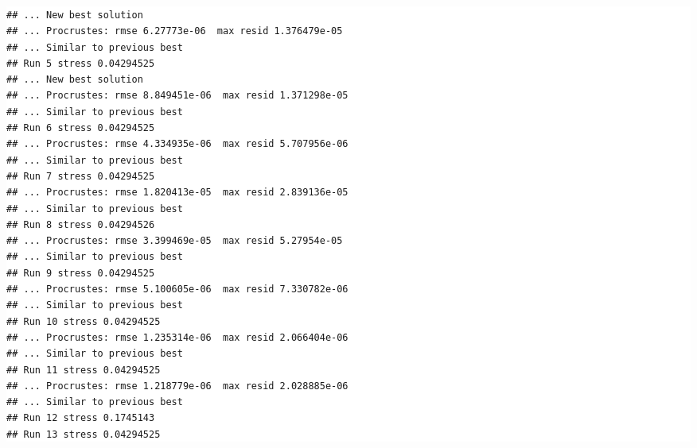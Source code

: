     ## ... New best solution
    ## ... Procrustes: rmse 6.27773e-06  max resid 1.376479e-05 
    ## ... Similar to previous best
    ## Run 5 stress 0.04294525 
    ## ... New best solution
    ## ... Procrustes: rmse 8.849451e-06  max resid 1.371298e-05 
    ## ... Similar to previous best
    ## Run 6 stress 0.04294525 
    ## ... Procrustes: rmse 4.334935e-06  max resid 5.707956e-06 
    ## ... Similar to previous best
    ## Run 7 stress 0.04294525 
    ## ... Procrustes: rmse 1.820413e-05  max resid 2.839136e-05 
    ## ... Similar to previous best
    ## Run 8 stress 0.04294526 
    ## ... Procrustes: rmse 3.399469e-05  max resid 5.27954e-05 
    ## ... Similar to previous best
    ## Run 9 stress 0.04294525 
    ## ... Procrustes: rmse 5.100605e-06  max resid 7.330782e-06 
    ## ... Similar to previous best
    ## Run 10 stress 0.04294525 
    ## ... Procrustes: rmse 1.235314e-06  max resid 2.066404e-06 
    ## ... Similar to previous best
    ## Run 11 stress 0.04294525 
    ## ... Procrustes: rmse 1.218779e-06  max resid 2.028885e-06 
    ## ... Similar to previous best
    ## Run 12 stress 0.1745143 
    ## Run 13 stress 0.04294525 